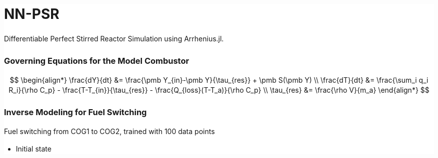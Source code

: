 # NN-PSR

Differentiable Perfect Stirred Reactor Simulation using Arrhenius.jl.

### Governing Equations for the Model Combustor

$$
\begin{align*}
\frac{dY}{dt} &= \frac{\pmb Y_{in}-\pmb Y}{\tau_{res}} + \pmb S(\pmb Y) \\
\frac{dT}{dt} &= \frac{\sum_i q_i R_i}{\rho C_p} - \frac{T-T_{in}}{\tau_{res}} - \frac{Q_{loss}(T-T_a)}{\rho C_p} \\
\tau_{res} &= \frac{\rho V}{m_a}
\end{align*}
$$

### Inverse Modeling for Fuel Switching

Fuel switching from COG1 to COG2, trained with 100 data points

+ Initial state
